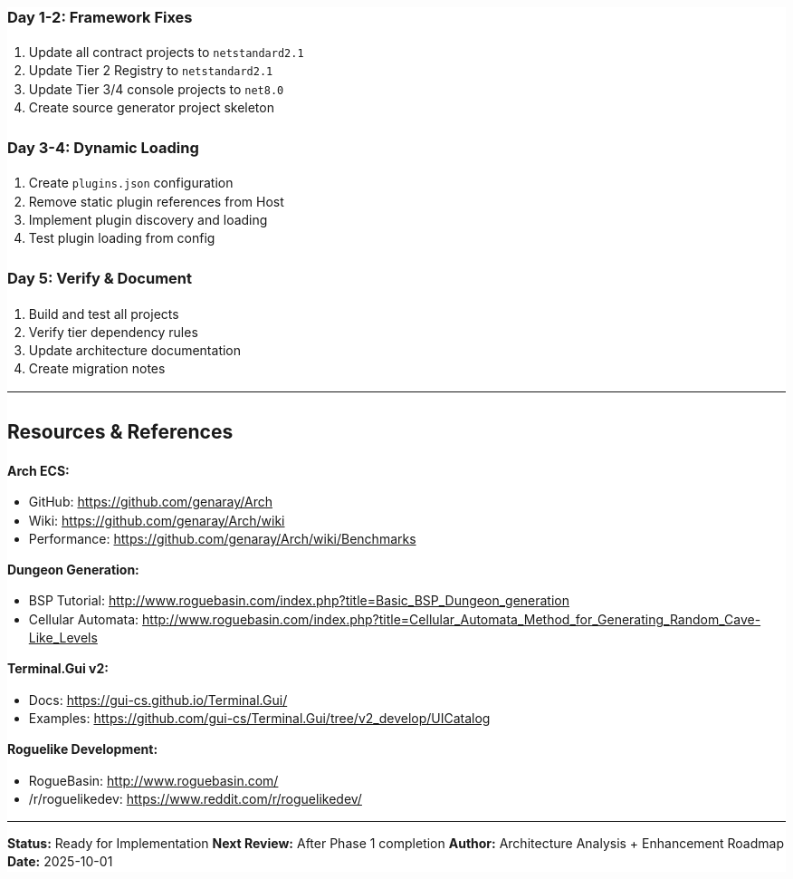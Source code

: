 ### Day 1-2: Framework Fixes
1. Update all contract projects to `netstandard2.1`
2. Update Tier 2 Registry to `netstandard2.1`
3. Update Tier 3/4 console projects to `net8.0`
4. Create source generator project skeleton

### Day 3-4: Dynamic Loading
1. Create `plugins.json` configuration
2. Remove static plugin references from Host
3. Implement plugin discovery and loading
4. Test plugin loading from config

### Day 5: Verify & Document
1. Build and test all projects
2. Verify tier dependency rules
3. Update architecture documentation
4. Create migration notes

---

## Resources & References

**Arch ECS:**
- GitHub: https://github.com/genaray/Arch
- Wiki: https://github.com/genaray/Arch/wiki
- Performance: https://github.com/genaray/Arch/wiki/Benchmarks

**Dungeon Generation:**
- BSP Tutorial: http://www.roguebasin.com/index.php?title=Basic_BSP_Dungeon_generation
- Cellular Automata: http://www.roguebasin.com/index.php?title=Cellular_Automata_Method_for_Generating_Random_Cave-Like_Levels

**Terminal.Gui v2:**
- Docs: https://gui-cs.github.io/Terminal.Gui/
- Examples: https://github.com/gui-cs/Terminal.Gui/tree/v2_develop/UICatalog

**Roguelike Development:**
- RogueBasin: http://www.roguebasin.com/
- /r/roguelikedev: https://www.reddit.com/r/roguelikedev/

---

**Status:** Ready for Implementation
**Next Review:** After Phase 1 completion
**Author:** Architecture Analysis + Enhancement Roadmap
**Date:** 2025-10-01
